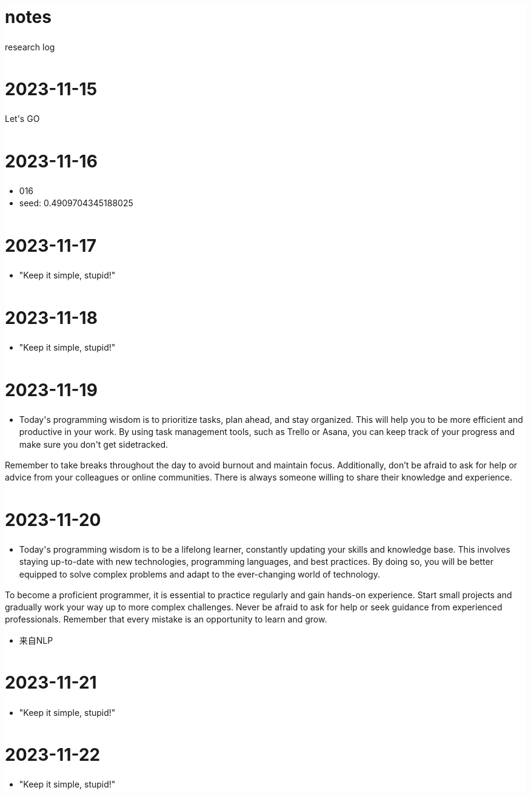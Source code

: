 # notes
research log
# 2023-11-15
Let's GO

# 2023-11-16
- 016
- seed: 0.4909704345188025

# 2023-11-17
- "Keep it simple, stupid!"

# 2023-11-18
- "Keep it simple, stupid!"

# 2023-11-19
- Today's programming wisdom is to prioritize tasks, plan ahead, and stay organized. This will help you to be more efficient and productive in your work. By using task management tools, such as Trello or Asana, you can keep track of your progress and make sure you don't get sidetracked.

Remember to take breaks throughout the day to avoid burnout and maintain focus. Additionally, don’t be afraid to ask for help or advice from your colleagues or online communities. There is always someone willing to share their knowledge and experience.

# 2023-11-20
- Today's programming wisdom is to be a lifelong learner, constantly updating your skills and knowledge base. This involves staying up-to-date with new technologies, programming languages, and best practices. By doing so, you will be better equipped to solve complex problems and adapt to the ever-changing world of technology.

To become a proficient programmer, it is essential to practice regularly and gain hands-on experience. Start small projects and gradually work your way up to more complex challenges. Never be afraid to ask for help or seek guidance from experienced professionals. Remember that every mistake is an opportunity to learn and grow. 
 - 来自NLP

# 2023-11-21
- "Keep it simple, stupid!"

# 2023-11-22
- "Keep it simple, stupid!"
